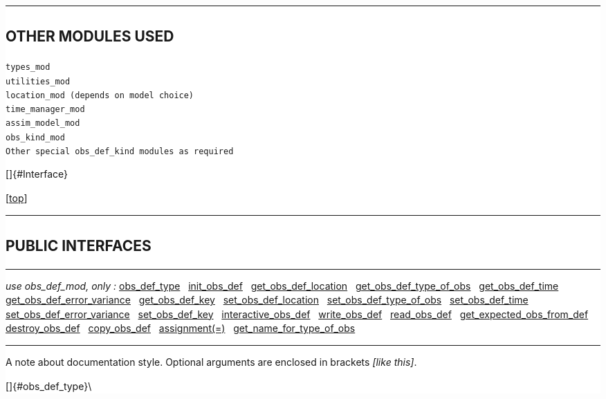 ------------------------------------------------------------------------

OTHER MODULES USED
------------------

    types_mod
    utilities_mod
    location_mod (depends on model choice)
    time_manager_mod
    assim_model_mod
    obs_kind_mod
    Other special obs_def_kind modules as required

[]{#Interface}

<div class="top">

\[[top](#)\]

</div>

------------------------------------------------------------------------

PUBLIC INTERFACES
-----------------

  ----------------------------- ---------------------------------------------------------------
  *use obs\_def\_mod, only :*   [obs\_def\_type](#obs_def_type)
                                [init\_obs\_def](#init_obs_def)
                                [get\_obs\_def\_location](#get_obs_def_location)
                                [get\_obs\_def\_type\_of\_obs](#get_obs_def_type_of_obs)
                                [get\_obs\_def\_time](#get_obs_def_time)
                                [get\_obs\_def\_error\_variance](#get_obs_def_error_variance)
                                [get\_obs\_def\_key](#get_obs_def_key)
                                [set\_obs\_def\_location](#set_obs_def_location)
                                [set\_obs\_def\_type\_of\_obs](#set_obs_def_type_of_obs)
                                [set\_obs\_def\_time](#set_obs_def_time)
                                [set\_obs\_def\_error\_variance](#set_obs_def_error_variance)
                                [set\_obs\_def\_key](#set_obs_def_key)
                                [interactive\_obs\_def](#interactive_obs_def)
                                [write\_obs\_def](#write_obs_def)
                                [read\_obs\_def](#read_obs_def)
                                [get\_expected\_obs\_from\_def](#get_expected_obs_from_def)
                                [destroy\_obs\_def](#destroy_obs_def)
                                [copy\_obs\_def](#copy_obs_def)
                                [assignment(=)](#copy_obs_def)
                                [get\_name\_for\_type\_of\_obs](#get_name_for_type_of_obs)
  ----------------------------- ---------------------------------------------------------------

A note about documentation style. Optional arguments are enclosed in
brackets *\[like this\]*.

[]{#obs_def_type}\

<div class="routine">
